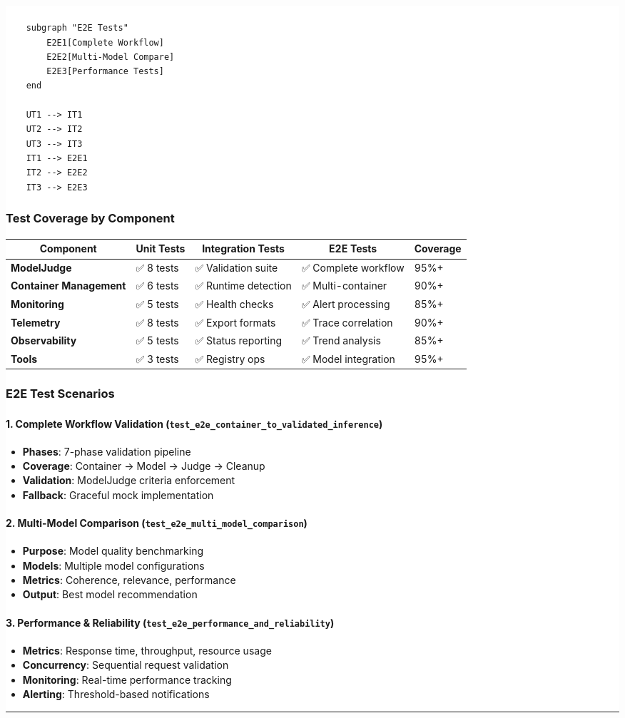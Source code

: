 ```mermaid

    subgraph "E2E Tests"
        E2E1[Complete Workflow]
        E2E2[Multi-Model Compare]
        E2E3[Performance Tests]
    end

    UT1 --> IT1
    UT2 --> IT2
    UT3 --> IT3
    IT1 --> E2E1
    IT2 --> E2E2
    IT3 --> E2E3
```

### Test Coverage by Component

| Component | Unit Tests | Integration Tests | E2E Tests | Coverage |
|-----------|------------|-------------------|-----------|----------|
| **ModelJudge** | ✅ 8 tests | ✅ Validation suite | ✅ Complete workflow | 95%+ |
| **Container Management** | ✅ 6 tests | ✅ Runtime detection | ✅ Multi-container | 90%+ |
| **Monitoring** | ✅ 5 tests | ✅ Health checks | ✅ Alert processing | 85%+ |
| **Telemetry** | ✅ 8 tests | ✅ Export formats | ✅ Trace correlation | 90%+ |
| **Observability** | ✅ 5 tests | ✅ Status reporting | ✅ Trend analysis | 85%+ |
| **Tools** | ✅ 3 tests | ✅ Registry ops | ✅ Model integration | 95%+ |

### E2E Test Scenarios

#### 1. Complete Workflow Validation (`test_e2e_container_to_validated_inference`)
- **Phases**: 7-phase validation pipeline
- **Coverage**: Container → Model → Judge → Cleanup
- **Validation**: ModelJudge criteria enforcement
- **Fallback**: Graceful mock implementation

#### 2. Multi-Model Comparison (`test_e2e_multi_model_comparison`)
- **Purpose**: Model quality benchmarking
- **Models**: Multiple model configurations
- **Metrics**: Coherence, relevance, performance
- **Output**: Best model recommendation

#### 3. Performance & Reliability (`test_e2e_performance_and_reliability`)
- **Metrics**: Response time, throughput, resource usage
- **Concurrency**: Sequential request validation
- **Monitoring**: Real-time performance tracking
- **Alerting**: Threshold-based notifications

---